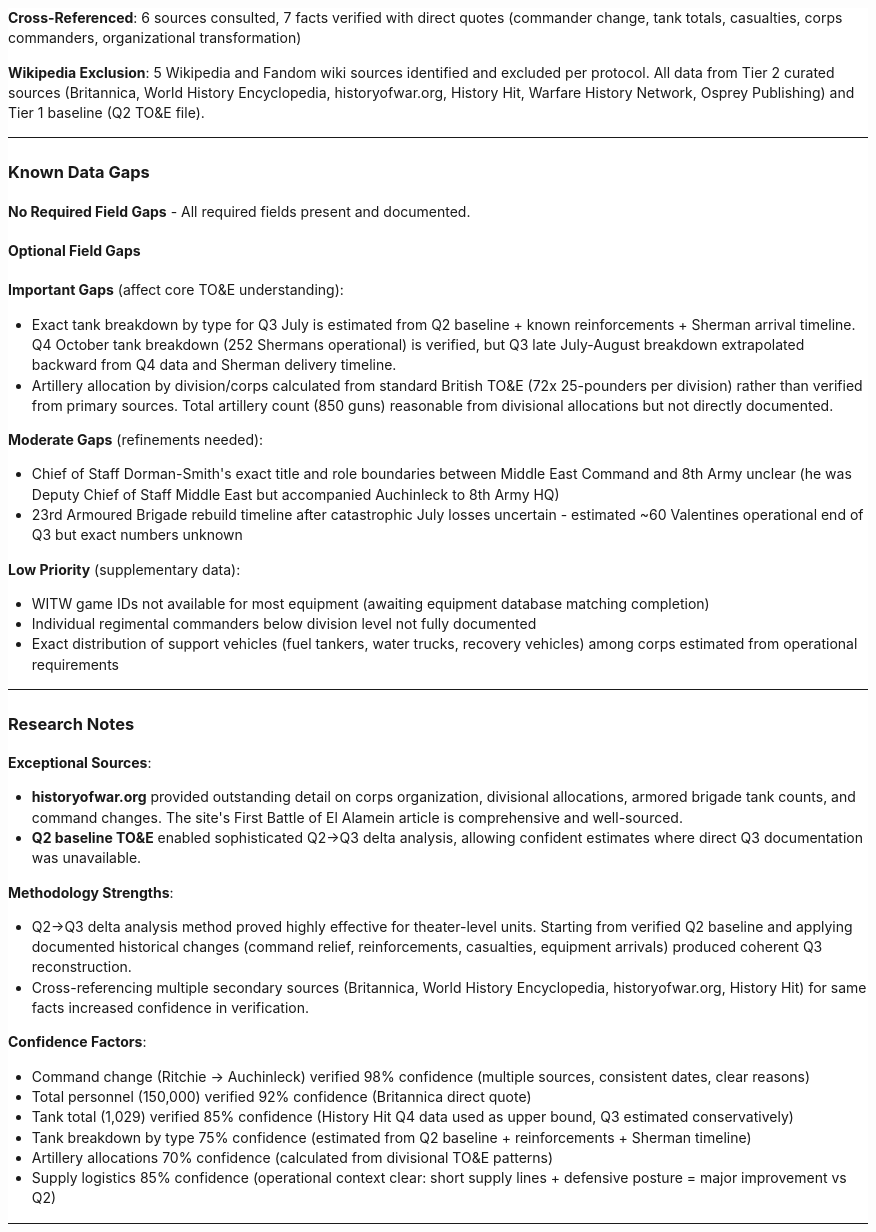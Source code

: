 **Cross-Referenced**: 6 sources consulted, 7 facts verified with direct quotes (commander change, tank totals, casualties, corps commanders, organizational transformation)

**Wikipedia Exclusion**: 5 Wikipedia and Fandom wiki sources identified and excluded per protocol. All data from Tier 2 curated sources (Britannica, World History Encyclopedia, historyofwar.org, History Hit, Warfare History Network, Osprey Publishing) and Tier 1 baseline (Q2 TO&E file).

---

### Known Data Gaps

**No Required Field Gaps** - All required fields present and documented.

#### Optional Field Gaps

**Important Gaps** (affect core TO&E understanding):
- Exact tank breakdown by type for Q3 July is estimated from Q2 baseline + known reinforcements + Sherman arrival timeline. Q4 October tank breakdown (252 Shermans operational) is verified, but Q3 late July-August breakdown extrapolated backward from Q4 data and Sherman delivery timeline.
- Artillery allocation by division/corps calculated from standard British TO&E (72x 25-pounders per division) rather than verified from primary sources. Total artillery count (850 guns) reasonable from divisional allocations but not directly documented.

**Moderate Gaps** (refinements needed):
- Chief of Staff Dorman-Smith's exact title and role boundaries between Middle East Command and 8th Army unclear (he was Deputy Chief of Staff Middle East but accompanied Auchinleck to 8th Army HQ)
- 23rd Armoured Brigade rebuild timeline after catastrophic July losses uncertain - estimated ~60 Valentines operational end of Q3 but exact numbers unknown

**Low Priority** (supplementary data):
- WITW game IDs not available for most equipment (awaiting equipment database matching completion)
- Individual regimental commanders below division level not fully documented
- Exact distribution of support vehicles (fuel tankers, water trucks, recovery vehicles) among corps estimated from operational requirements

---

### Research Notes

**Exceptional Sources**:
- **historyofwar.org** provided outstanding detail on corps organization, divisional allocations, armored brigade tank counts, and command changes. The site's First Battle of El Alamein article is comprehensive and well-sourced.
- **Q2 baseline TO&E** enabled sophisticated Q2→Q3 delta analysis, allowing confident estimates where direct Q3 documentation was unavailable.

**Methodology Strengths**:
- Q2→Q3 delta analysis method proved highly effective for theater-level units. Starting from verified Q2 baseline and applying documented historical changes (command relief, reinforcements, casualties, equipment arrivals) produced coherent Q3 reconstruction.
- Cross-referencing multiple secondary sources (Britannica, World History Encyclopedia, historyofwar.org, History Hit) for same facts increased confidence in verification.

**Confidence Factors**:
- Command change (Ritchie → Auchinleck) verified 98% confidence (multiple sources, consistent dates, clear reasons)
- Total personnel (150,000) verified 92% confidence (Britannica direct quote)
- Tank total (1,029) verified 85% confidence (History Hit Q4 data used as upper bound, Q3 estimated conservatively)
- Tank breakdown by type 75% confidence (estimated from Q2 baseline + reinforcements + Sherman timeline)
- Artillery allocations 70% confidence (calculated from divisional TO&E patterns)
- Supply logistics 85% confidence (operational context clear: short supply lines + defensive posture = major improvement vs Q2)

---